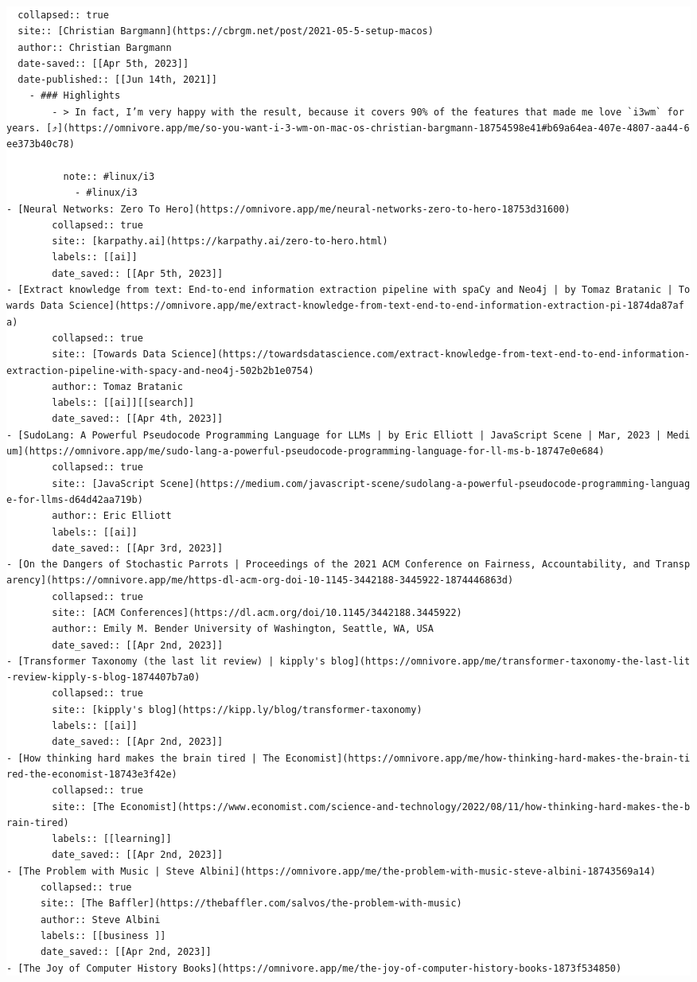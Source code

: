 	  collapsed:: true
	  site:: [Christian Bargmann](https://cbrgm.net/post/2021-05-5-setup-macos)
	  author:: Christian Bargmann
	  date-saved:: [[Apr 5th, 2023]]
	  date-published:: [[Jun 14th, 2021]]
		- ### Highlights
			- > In fact, I’m very happy with the result, because it covers 90% of the features that made me love `i3wm` for years. [⤴️](https://omnivore.app/me/so-you-want-i-3-wm-on-mac-os-christian-bargmann-18754598e41#b69a64ea-407e-4807-aa44-6ee373b40c78) 
			  
			  note:: #linux/i3
				- #linux/i3
	- [Neural Networks: Zero To Hero](https://omnivore.app/me/neural-networks-zero-to-hero-18753d31600)
	        collapsed:: true
	        site:: [karpathy.ai](https://karpathy.ai/zero-to-hero.html)
	        labels:: [[ai]]
	        date_saved:: [[Apr 5th, 2023]]
	- [Extract knowledge from text: End-to-end information extraction pipeline with spaCy and Neo4j | by Tomaz Bratanic | Towards Data Science](https://omnivore.app/me/extract-knowledge-from-text-end-to-end-information-extraction-pi-1874da87afa)
	        collapsed:: true
	        site:: [Towards Data Science](https://towardsdatascience.com/extract-knowledge-from-text-end-to-end-information-extraction-pipeline-with-spacy-and-neo4j-502b2b1e0754)
	        author:: Tomaz Bratanic
	        labels:: [[ai]][[search]]
	        date_saved:: [[Apr 4th, 2023]]
	- [SudoLang: A Powerful Pseudocode Programming Language for LLMs | by Eric Elliott | JavaScript Scene | Mar, 2023 | Medium](https://omnivore.app/me/sudo-lang-a-powerful-pseudocode-programming-language-for-ll-ms-b-18747e0e684)
	        collapsed:: true
	        site:: [JavaScript Scene](https://medium.com/javascript-scene/sudolang-a-powerful-pseudocode-programming-language-for-llms-d64d42aa719b)
	        author:: Eric Elliott
	        labels:: [[ai]]
	        date_saved:: [[Apr 3rd, 2023]]
	- [On the Dangers of Stochastic Parrots | Proceedings of the 2021 ACM Conference on Fairness, Accountability, and Transparency](https://omnivore.app/me/https-dl-acm-org-doi-10-1145-3442188-3445922-1874446863d)
	        collapsed:: true
	        site:: [ACM Conferences](https://dl.acm.org/doi/10.1145/3442188.3445922)
	        author:: Emily M. Bender University of Washington, Seattle, WA, USA
	        date_saved:: [[Apr 2nd, 2023]]
	- [Transformer Taxonomy (the last lit review) | kipply's blog](https://omnivore.app/me/transformer-taxonomy-the-last-lit-review-kipply-s-blog-1874407b7a0)
	        collapsed:: true
	        site:: [kipply's blog](https://kipp.ly/blog/transformer-taxonomy)
	        labels:: [[ai]]
	        date_saved:: [[Apr 2nd, 2023]]
	- [How thinking hard makes the brain tired | The Economist](https://omnivore.app/me/how-thinking-hard-makes-the-brain-tired-the-economist-18743e3f42e)
	        collapsed:: true
	        site:: [The Economist](https://www.economist.com/science-and-technology/2022/08/11/how-thinking-hard-makes-the-brain-tired)
	        labels:: [[learning]]
	        date_saved:: [[Apr 2nd, 2023]]
	- [The Problem with Music | Steve Albini](https://omnivore.app/me/the-problem-with-music-steve-albini-18743569a14)
	      collapsed:: true
	      site:: [The Baffler](https://thebaffler.com/salvos/the-problem-with-music)
	      author:: Steve Albini
	      labels:: [[business ]]
	      date_saved:: [[Apr 2nd, 2023]]
	- [The Joy of Computer History Books](https://omnivore.app/me/the-joy-of-computer-history-books-1873f534850)